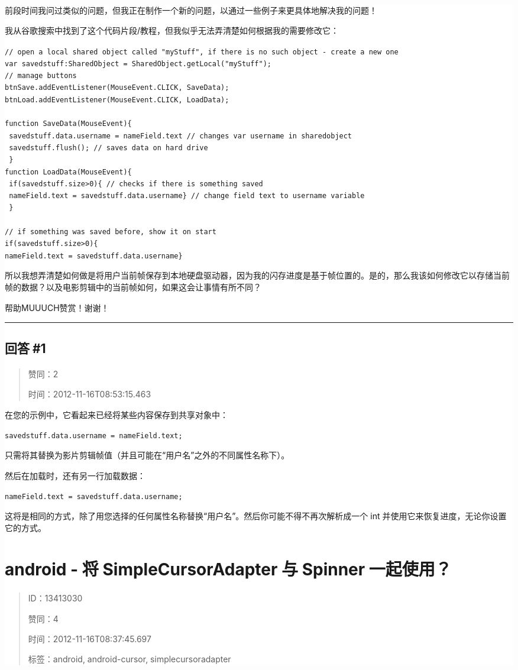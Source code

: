 前段时间我问过类似的问题，但我正在制作一个新的问题，以通过一些例子来更具体地解决我的问题！

我从谷歌搜索中找到了这个代码片段/教程，但我似乎无法弄清楚如何根据我的需要修改它：

```
// open a local shared object called "myStuff", if there is no such object - create a new one
var savedstuff:SharedObject = SharedObject.getLocal("myStuff");
// manage buttons
btnSave.addEventListener(MouseEvent.CLICK, SaveData);
btnLoad.addEventListener(MouseEvent.CLICK, LoadData);

function SaveData(MouseEvent){
 savedstuff.data.username = nameField.text // changes var username in sharedobject
 savedstuff.flush(); // saves data on hard drive
 }
function LoadData(MouseEvent){
 if(savedstuff.size>0){ // checks if there is something saved
 nameField.text = savedstuff.data.username} // change field text to username variable
 }

// if something was saved before, show it on start
if(savedstuff.size>0){
nameField.text = savedstuff.data.username} 
```

所以我想弄清楚如何做是将用户当前帧保存到本地硬盘驱动器，因为我的闪存进度是基于帧位置的。是的，那么我该如何修改它以存储当前帧的数据？以及电影剪辑中的当前帧如何，如果这会让事情有所不同？

帮助MUUUCH赞赏！谢谢！

* * *

## 回答 #1

> 赞同：2
> 
> 时间：2012-11-16T08:53:15.463

在您的示例中，它看起来已经将某些内容保存到共享对象中：

```
savedstuff.data.username = nameField.text; 
```

只需将其替换为影片剪辑帧值（并且可能在“用户名”之外的不同属性名称下）。

然后在加载时，还有另一行加载数据：

```
nameField.text = savedstuff.data.username; 
```

这将是相同的方式，除了用您选择的任何属性名称替换“用户名”。然后你可能不得不再次解析成一个 int 并使用它来恢复进度，无论你设置它的方式。

# android - 将 SimpleCursorAdapter 与 Spinner 一起使用？

> ID：13413030
> 
> 赞同：4
> 
> 时间：2012-11-16T08:37:45.697
> 
> 标签：android, android-cursor, simplecursoradapter
